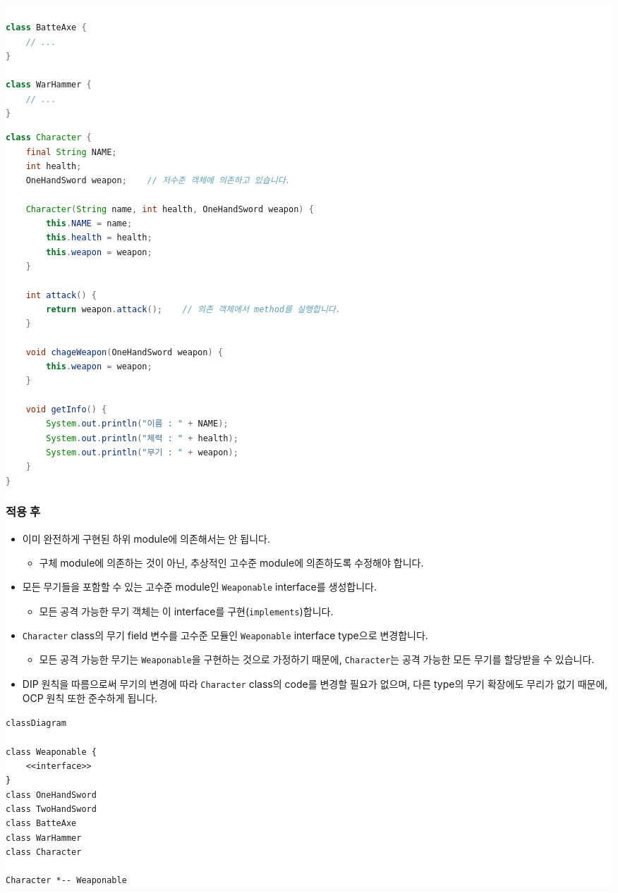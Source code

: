 ```java

class BatteAxe {
    // ...
}

class WarHammer {
    // ...
}
```

```java
class Character {
    final String NAME;
    int health;
    OneHandSword weapon;    // 저수준 객체에 의존하고 있습니다.

    Character(String name, int health, OneHandSword weapon) {
        this.NAME = name;
        this.health = health;
        this.weapon = weapon;
    }

    int attack() {
        return weapon.attack();    // 의존 객체에서 method를 실행합니다.
    }

    void chageWeapon(OneHandSword weapon) {
        this.weapon = weapon;
    }

    void getInfo() {
        System.out.println("이름 : " + NAME);
        System.out.println("체력 : " + health);
        System.out.println("무기 : " + weapon);
    }
}
```


### 적용 후

- 이미 완전하게 구현된 하위 module에 의존해서는 안 됩니다.
    - 구체 module에 의존하는 것이 아닌, 추상적인 고수준 module에 의존하도록 수정해야 합니다.

- 모든 무기들을 포함할 수 있는 고수준 module인 `Weaponable` interface를 생성합니다.
    - 모든 공격 가능한 무기 객체는 이 interface를 구현(`implements`)합니다.

- `Character` class의 무기 field 변수를 고수준 모듈인 `Weaponable` interface type으로 변경합니다.
    - 모든 공격 가능한 무기는 `Weaponable`을 구현하는 것으로 가정하기 때문에, `Character`는 공격 가능한 모든 무기를 할당받을 수 있습니다.

- DIP 원칙을 따름으로써 무기의 변경에 따라 `Character` class의 code를 변경할 필요가 없으며, 다른 type의 무기 확장에도 무리가 없기 때문에, OCP 원칙 또한 준수하게 됩니다.

```mermaid
classDiagram

class Weaponable {
    <<interface>>
}
class OneHandSword
class TwoHandSword
class BatteAxe
class WarHammer
class Character

Character *-- Weaponable
```